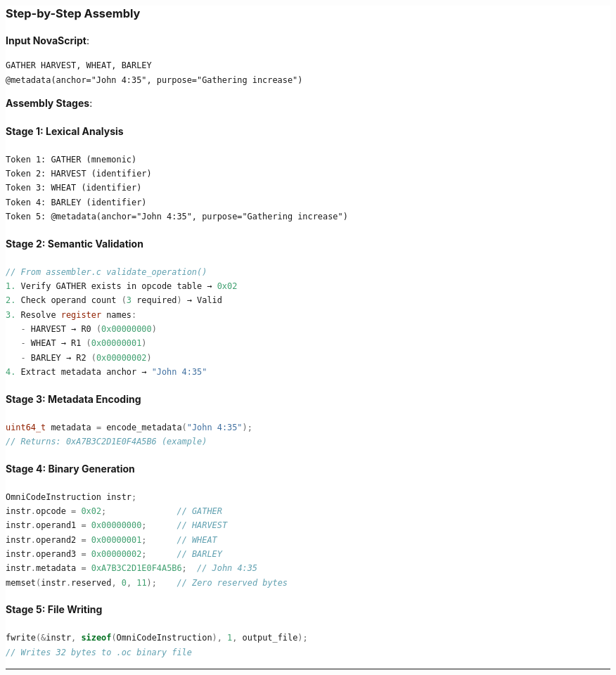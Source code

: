 ### Step-by-Step Assembly

**Input NovaScript**:
```omnicode
GATHER HARVEST, WHEAT, BARLEY
@metadata(anchor="John 4:35", purpose="Gathering increase")
```

**Assembly Stages**:

#### Stage 1: Lexical Analysis
```
Token 1: GATHER (mnemonic)
Token 2: HARVEST (identifier)
Token 3: WHEAT (identifier)
Token 4: BARLEY (identifier)
Token 5: @metadata(anchor="John 4:35", purpose="Gathering increase")
```

#### Stage 2: Semantic Validation
```c
// From assembler.c validate_operation()
1. Verify GATHER exists in opcode table → 0x02
2. Check operand count (3 required) → Valid
3. Resolve register names:
   - HARVEST → R0 (0x00000000)
   - WHEAT → R1 (0x00000001)
   - BARLEY → R2 (0x00000002)
4. Extract metadata anchor → "John 4:35"
```

#### Stage 3: Metadata Encoding
```c
uint64_t metadata = encode_metadata("John 4:35");
// Returns: 0xA7B3C2D1E0F4A5B6 (example)
```

#### Stage 4: Binary Generation
```c
OmniCodeInstruction instr;
instr.opcode = 0x02;              // GATHER
instr.operand1 = 0x00000000;      // HARVEST
instr.operand2 = 0x00000001;      // WHEAT
instr.operand3 = 0x00000002;      // BARLEY
instr.metadata = 0xA7B3C2D1E0F4A5B6;  // John 4:35
memset(instr.reserved, 0, 11);    // Zero reserved bytes
```

#### Stage 5: File Writing
```c
fwrite(&instr, sizeof(OmniCodeInstruction), 1, output_file);
// Writes 32 bytes to .oc binary file
```

---